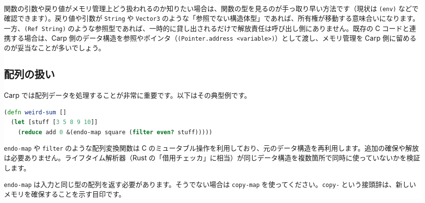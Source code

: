 関数の引数や戻り値がメモリ管理上どう扱われるのか知りたい場合は、関数の型を見るのが手っ取り早い方法です（現状は `(env)` などで確認できます）。戻り値や引数が `String` や `Vector3` のような「参照でない構造体型」であれば、所有権が移動する意味合いになります。一方、`(Ref String)` のような参照型であれば、一時的に貸し出されるだけで解放責任は呼び出し側にありません。既存の C コードと連携する場合は、Carp 側のデータ構造を参照やポインタ（`(Pointer.address <variable>)`）として渡し、メモリ管理を Carp 側に留めるのが妥当なことが多いでしょう。

## 配列の扱い

Carp では配列データを処理することが非常に重要です。以下はその典型例です。

```clojure
(defn weird-sum []
  (let [stuff [3 5 8 9 10]]
    (reduce add 0 &(endo-map square (filter even? stuff)))))
```

`endo-map` や `filter` のような配列変換関数は C のミュータブル操作を利用しており、元のデータ構造を再利用します。追加の確保や解放は必要ありません。ライフタイム解析器（Rust の「借用チェッカ」に相当）が同じデータ構造を複数箇所で同時に使っていないかを検証します。

`endo-map` は入力と同じ型の配列を返す必要があります。そうでない場合は `copy-map` を使ってください。`copy-` という接頭辞は、新しいメモリを確保することを示す目印です。
